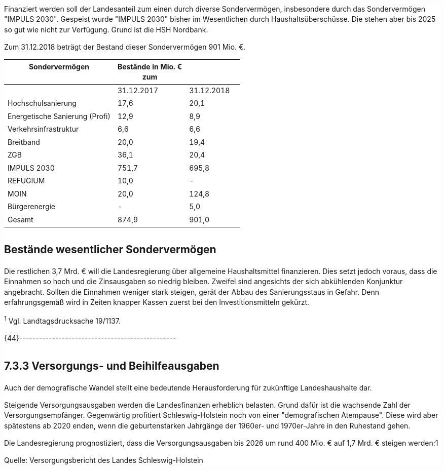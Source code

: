  Finanziert werden soll der Landesanteil zum einen durch diverse Sondervermögen, insbesondere durch das Sondervermögen "IMPULS 2030". Gespeist wurde "IMPULS 2030" bisher im Wesentlichen durch Haushaltsüberschüsse. Die stehen aber bis 2025 so gut wie nicht zur Verfügung. Grund ist die HSH Nordbank.

Zum 31.12.2018 beträgt der Bestand dieser Sondervermögen 901 Mio. €.

| Sondervermögen                 | Bestände in Mio. €<br>zum |            |  |
|--------------------------------|---------------------------|------------|--|
|                                | 31.12.2017                | 31.12.2018 |  |
| Hochschulsanierung             | 17,6                      | 20,1       |  |
| Energetische Sanierung (Profi) | 12,9                      | 8,9        |  |
| Verkehrsinfrastruktur          | 6,6                       | 6,6        |  |
| Breitband                      | 20,0                      | 19,4       |  |
| ZGB                            | 36,1                      | 20,4       |  |
| IMPULS 2030                    | 751,7                     | 695,8      |  |
| REFUGIUM                       | 10,0                      | -          |  |
| MOIN                           | 20,0                      | 124,8      |  |
| Bürgerenergie                  | -                         | 5,0        |  |
| Gesamt                         | 874,9                     | 901,0      |  |

## **Bestände wesentlicher Sondervermögen**

 Die restlichen 3,7 Mrd. € will die Landesregierung über allgemeine Haushaltsmittel finanzieren. Dies setzt jedoch voraus, dass die Einnahmen so hoch und die Zinsausgaben so niedrig bleiben. Zweifel sind angesichts der sich abkühlenden Konjunktur angebracht. Sollten die Einnahmen weniger stark steigen, gerät der Abbau des Sanierungsstaus in Gefahr. Denn erfahrungsgemäß wird in Zeiten knapper Kassen zuerst bei den Investitionsmitteln gekürzt.

<sup>1</sup> Vgl. Landtagsdrucksache 19/1137.

{44}------------------------------------------------

## 7.3.3 **Versorgungs- und Beihilfeausgaben**

Auch der demografische Wandel stellt eine bedeutende Herausforderung für zukünftige Landeshaushalte dar.

 Steigende Versorgungsausgaben werden die Landesfinanzen erheblich belasten. Grund dafür ist die wachsende Zahl der Versorgungsempfänger. Gegenwärtig profitiert Schleswig-Holstein noch von einer "demografischen Atempause". Diese wird aber spätestens ab 2020 enden, wenn die geburtenstarken Jahrgänge der 1960er- und 1970er-Jahre in den Ruhestand gehen.

Die Landesregierung prognostiziert, dass die Versorgungsausgaben bis 2026 um rund 400 Mio. € auf 1,7 Mrd. € steigen werden:1

Quelle: Versorgungsbericht des Landes Schleswig-Holstein
